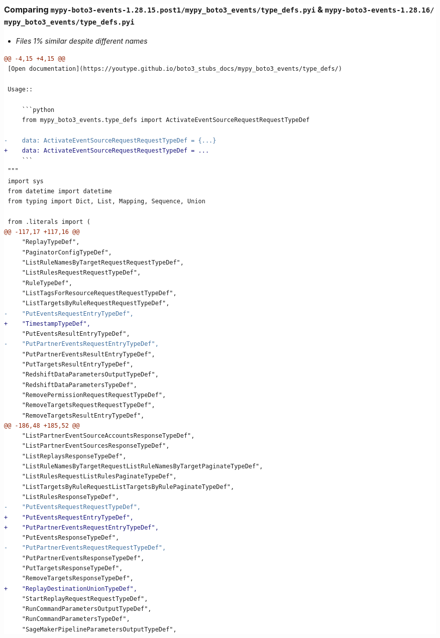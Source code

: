 ### Comparing `mypy-boto3-events-1.28.15.post1/mypy_boto3_events/type_defs.pyi` & `mypy-boto3-events-1.28.16/mypy_boto3_events/type_defs.pyi`

 * *Files 1% similar despite different names*

```diff
@@ -4,15 +4,15 @@
 [Open documentation](https://youtype.github.io/boto3_stubs_docs/mypy_boto3_events/type_defs/)
 
 Usage::
 
     ```python
     from mypy_boto3_events.type_defs import ActivateEventSourceRequestRequestTypeDef
 
-    data: ActivateEventSourceRequestRequestTypeDef = {...}
+    data: ActivateEventSourceRequestRequestTypeDef = ...
     ```
 """
 import sys
 from datetime import datetime
 from typing import Dict, List, Mapping, Sequence, Union
 
 from .literals import (
@@ -117,17 +117,16 @@
     "ReplayTypeDef",
     "PaginatorConfigTypeDef",
     "ListRuleNamesByTargetRequestRequestTypeDef",
     "ListRulesRequestRequestTypeDef",
     "RuleTypeDef",
     "ListTagsForResourceRequestRequestTypeDef",
     "ListTargetsByRuleRequestRequestTypeDef",
-    "PutEventsRequestEntryTypeDef",
+    "TimestampTypeDef",
     "PutEventsResultEntryTypeDef",
-    "PutPartnerEventsRequestEntryTypeDef",
     "PutPartnerEventsResultEntryTypeDef",
     "PutTargetsResultEntryTypeDef",
     "RedshiftDataParametersOutputTypeDef",
     "RedshiftDataParametersTypeDef",
     "RemovePermissionRequestRequestTypeDef",
     "RemoveTargetsRequestRequestTypeDef",
     "RemoveTargetsResultEntryTypeDef",
@@ -186,48 +185,52 @@
     "ListPartnerEventSourceAccountsResponseTypeDef",
     "ListPartnerEventSourcesResponseTypeDef",
     "ListReplaysResponseTypeDef",
     "ListRuleNamesByTargetRequestListRuleNamesByTargetPaginateTypeDef",
     "ListRulesRequestListRulesPaginateTypeDef",
     "ListTargetsByRuleRequestListTargetsByRulePaginateTypeDef",
     "ListRulesResponseTypeDef",
-    "PutEventsRequestRequestTypeDef",
+    "PutEventsRequestEntryTypeDef",
+    "PutPartnerEventsRequestEntryTypeDef",
     "PutEventsResponseTypeDef",
-    "PutPartnerEventsRequestRequestTypeDef",
     "PutPartnerEventsResponseTypeDef",
     "PutTargetsResponseTypeDef",
     "RemoveTargetsResponseTypeDef",
+    "ReplayDestinationUnionTypeDef",
     "StartReplayRequestRequestTypeDef",
     "RunCommandParametersOutputTypeDef",
     "RunCommandParametersTypeDef",
     "SageMakerPipelineParametersOutputTypeDef",
```